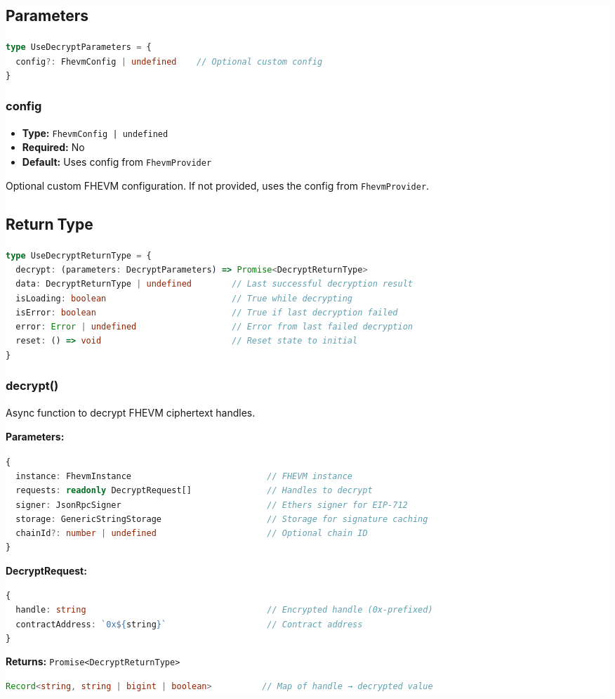 ## Parameters

```typescript
type UseDecryptParameters = {
  config?: FhevmConfig | undefined    // Optional custom config
}
```

### config

- **Type:** `FhevmConfig | undefined`
- **Required:** No
- **Default:** Uses config from `FhevmProvider`

Optional custom FHEVM configuration. If not provided, uses the config from `FhevmProvider`.

## Return Type

```typescript
type UseDecryptReturnType = {
  decrypt: (parameters: DecryptParameters) => Promise<DecryptReturnType>
  data: DecryptReturnType | undefined        // Last successful decryption result
  isLoading: boolean                         // True while decrypting
  isError: boolean                           // True if last decryption failed
  error: Error | undefined                   // Error from last failed decryption
  reset: () => void                          // Reset state to initial
}
```

### decrypt()

Async function to decrypt FHEVM ciphertext handles.

**Parameters:**
```typescript
{
  instance: FhevmInstance                           // FHEVM instance
  requests: readonly DecryptRequest[]               // Handles to decrypt
  signer: JsonRpcSigner                             // Ethers signer for EIP-712
  storage: GenericStringStorage                     // Storage for signature caching
  chainId?: number | undefined                      // Optional chain ID
}
```

**DecryptRequest:**
```typescript
{
  handle: string                                    // Encrypted handle (0x-prefixed)
  contractAddress: `0x${string}`                    // Contract address
}
```

**Returns:** `Promise<DecryptReturnType>`
```typescript
Record<string, string | bigint | boolean>          // Map of handle → decrypted value
```
